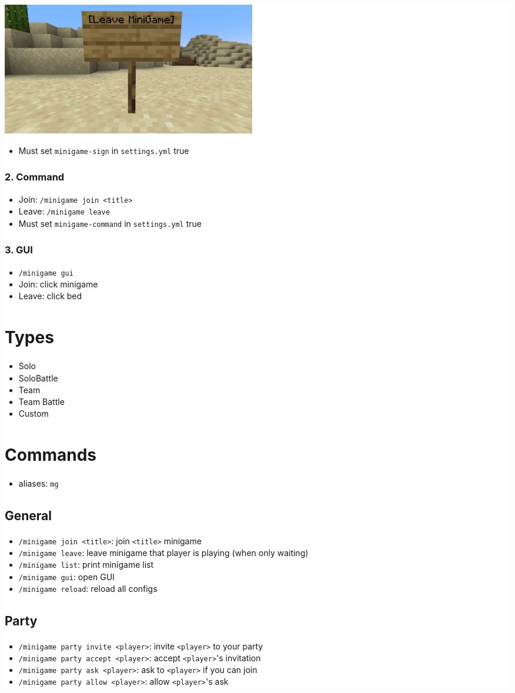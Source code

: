 <img src="sign-leave.png" width="49%"></img>
- Must set `minigame-sign` in `settings.yml` true

### 2. Command
- Join: `/minigame join <title>`
- Leave: `/minigame leave`
- Must set `minigame-command` in `settings.yml` true

### 3. GUI
- `/minigame gui`
- Join: click minigame
- Leave: click bed



# Types
- Solo
- SoloBattle
- Team
- Team Battle
- Custom



# Commands
- aliases: `mg`
## General
- `/minigame join <title>`: join `<title>` minigame
- `/minigame leave`: leave minigame that player is playing (when only waiting)
- `/minigame list`: print minigame list
- `/minigame gui`: open GUI
- `/minigame reload`: reload all configs
## Party
- `/minigame party invite <player>`: invite `<player>` to your party
- `/minigame party accept <player>`: accept `<player>`'s invitation
- `/minigame party ask <player>`: ask to `<player>` if you can join
- `/minigame party allow <player>`: allow `<player>`'s ask